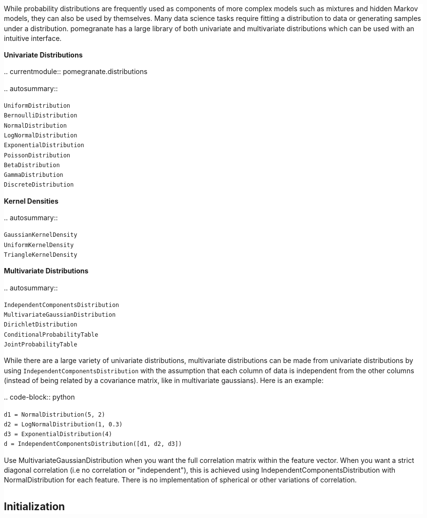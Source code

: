 While probability distributions are frequently used as components of more complex models such as mixtures and hidden Markov models, they can also be used by themselves. Many data science tasks require fitting a distribution to data or generating samples under a distribution. pomegranate has a large library of both univariate and multivariate distributions which can be used with an intuitive interface.

**Univariate Distributions**

.. currentmodule:: pomegranate.distributions

.. autosummary::

    UniformDistribution
    BernoulliDistribution
    NormalDistribution
    LogNormalDistribution
    ExponentialDistribution
    PoissonDistribution
    BetaDistribution
    GammaDistribution
    DiscreteDistribution

**Kernel Densities**

.. autosummary::

    GaussianKernelDensity
    UniformKernelDensity
    TriangleKernelDensity

**Multivariate Distributions**

.. autosummary::
    
    IndependentComponentsDistribution
    MultivariateGaussianDistribution
    DirichletDistribution
    ConditionalProbabilityTable
    JointProbabilityTable

While there are a large variety of univariate distributions, multivariate distributions can be made from univariate distributions by using ```IndependentComponentsDistribution``` with the assumption that each column of data is independent from the other columns (instead of being related by a covariance matrix, like in multivariate gaussians). Here is an example:

.. code-block:: python

    d1 = NormalDistribution(5, 2)
    d2 = LogNormalDistribution(1, 0.3)
    d3 = ExponentialDistribution(4)
    d = IndependentComponentsDistribution([d1, d2, d3])

Use MultivariateGaussianDistribution when you want the full correlation matrix within the feature vector. When you want a strict diagonal correlation (i.e no correlation or "independent"), this is achieved using IndependentComponentsDistribution with NormalDistribution for each feature. There is no implementation of spherical or other variations of correlation.

Initialization
--------------

